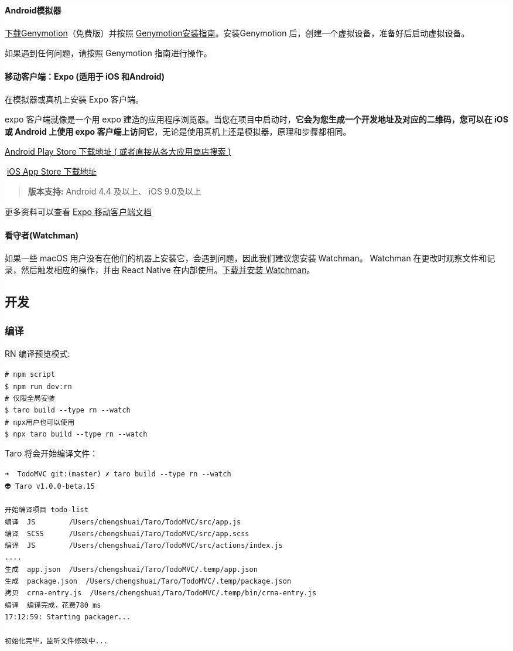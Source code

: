 #### Android模拟器

[下载Genymotion](https://www.genymotion.com/fun-zone/)（免费版）并按照 [Genymotion安装指南](https://docs.genymotion.com/Content/01_Get_Started/Installation.htm)。安装Genymotion 后，创建一个虚拟设备，准备好后启动虚拟设备。

如果遇到任何问题，请按照 Genymotion 指南进行操作。

#### 移动客户端：Expo (适用于 iOS 和Android)

在模拟器或真机上安装 Expo 客户端。

expo 客户端就像是一个用 expo 建造的应用程序浏览器。当您在项目中启动时，**它会为您生成一个开发地址及对应的二维码，您可以在 iOS 或 Android 上使用 expo 客户端上访问它**，无论是使用真机上还是模拟器，原理和步骤都相同。

[Android Play Store 下载地址 ( 或者直接从各大应用商店搜索 )](https://play.google.com/store/apps/details?id=host.exp.exponent) 

 [iOS App Store 下载地址](https://itunes.com/apps/exponent)

> **版本支持:** Android 4.4 及以上、 iOS 9.0及以上

更多资料可以查看 [Expo 移动客户端文档](https://docs.expo.io/versions/v29.0.0/workflow/up-and-running)

#### 看守者(Watchman)

如果一些 macOS 用户没有在他们的机器上安装它，会遇到问题，因此我们建议您安装 Watchman。 Watchman 在更改时观察文件和记录，然后触发相应的操作，并由 React Native 在内部使用。[下载并安装 Watchman](https://facebook.github.io/watchman/docs/install.html)。

## 开发

### 编译

RN 编译预览模式:

```shell
# npm script
$ npm run dev:rn
# 仅限全局安装
$ taro build --type rn --watch
# npx用户也可以使用
$ npx taro build --type rn --watch
```

Taro 将会开始编译文件：

```shell
➜  TodoMVC git:(master) ✗ taro build --type rn --watch
👽 Taro v1.0.0-beta.15

开始编译项目 todo-list
编译  JS        /Users/chengshuai/Taro/TodoMVC/src/app.js
编译  SCSS      /Users/chengshuai/Taro/TodoMVC/src/app.scss
编译  JS        /Users/chengshuai/Taro/TodoMVC/src/actions/index.js
....
生成  app.json  /Users/chengshuai/Taro/TodoMVC/.temp/app.json
生成  package.json  /Users/chengshuai/Taro/TodoMVC/.temp/package.json
拷贝  crna-entry.js  /Users/chengshuai/Taro/TodoMVC/.temp/bin/crna-entry.js
编译  编译完成，花费780 ms
17:12:59: Starting packager...

初始化完毕，监听文件修改中...
```
